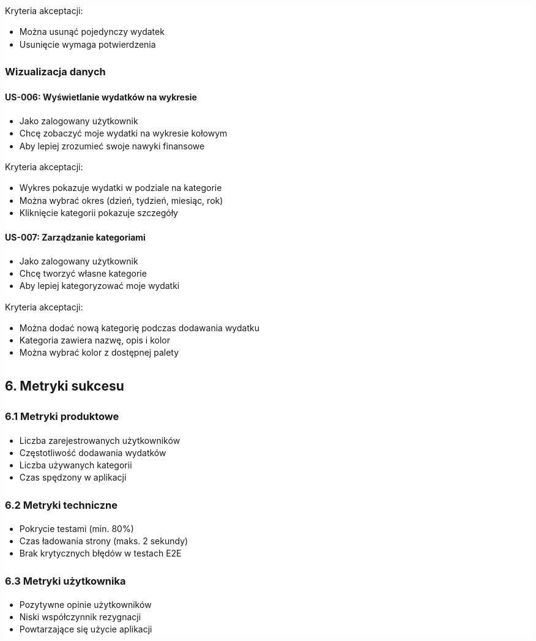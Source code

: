 Kryteria akceptacji:

- Można usunąć pojedynczy wydatek
- Usunięcie wymaga potwierdzenia

### Wizualizacja danych

#### US-006: Wyświetlanie wydatków na wykresie

- Jako zalogowany użytkownik
- Chcę zobaczyć moje wydatki na wykresie kołowym
- Aby lepiej zrozumieć swoje nawyki finansowe

Kryteria akceptacji:

- Wykres pokazuje wydatki w podziale na kategorie
- Można wybrać okres (dzień, tydzień, miesiąc, rok)
- Kliknięcie kategorii pokazuje szczegóły

#### US-007: Zarządzanie kategoriami

- Jako zalogowany użytkownik
- Chcę tworzyć własne kategorie
- Aby lepiej kategoryzować moje wydatki

Kryteria akceptacji:

- Można dodać nową kategorię podczas dodawania wydatku
- Kategoria zawiera nazwę, opis i kolor
- Można wybrać kolor z dostępnej palety

## 6. Metryki sukcesu

### 6.1 Metryki produktowe

- Liczba zarejestrowanych użytkowników
- Częstotliwość dodawania wydatków
- Liczba używanych kategorii
- Czas spędzony w aplikacji

### 6.2 Metryki techniczne

- Pokrycie testami (min. 80%)
- Czas ładowania strony (maks. 2 sekundy)
- Brak krytycznych błędów w testach E2E

### 6.3 Metryki użytkownika

- Pozytywne opinie użytkowników
- Niski współczynnik rezygnacji
- Powtarzające się użycie aplikacji
